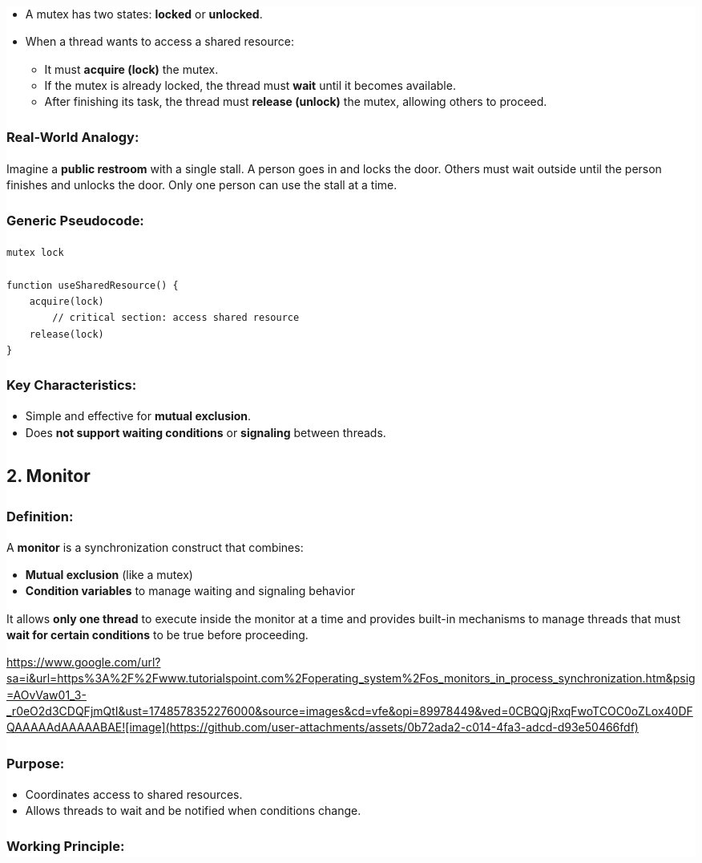 * A mutex has two states: **locked** or **unlocked**.
* When a thread wants to access a shared resource:

  * It must **acquire (lock)** the mutex.
  * If the mutex is already locked, the thread must **wait** until it becomes available.
  * After finishing its task, the thread must **release (unlock)** the mutex, allowing others to proceed.

### **Real-World Analogy:**

Imagine a **public restroom** with a single stall. A person goes in and locks the door. Others must wait outside until the person finishes and unlocks the door. Only one person can use the stall at a time.

### **Generic Pseudocode:**

```plaintext
mutex lock

function useSharedResource() {
    acquire(lock)
        // critical section: access shared resource
    release(lock)
}
```

### **Key Characteristics:**

* Simple and effective for **mutual exclusion**.
* Does **not support waiting conditions** or **signaling** between threads.

## **2. Monitor**

### **Definition:**

A **monitor** is a synchronization construct that combines:

* **Mutual exclusion** (like a mutex)
* **Condition variables** to manage waiting and signaling behavior

It allows **only one thread** to execute inside the monitor at a time and provides built-in mechanisms to manage threads that must **wait for certain conditions** to be true before proceeding.
 
https://www.google.com/url?sa=i&url=https%3A%2F%2Fwww.tutorialspoint.com%2Foperating_system%2Fos_monitors_in_process_synchronization.htm&psig=AOvVaw01_3-_r0eO2d3CDQFjmQtI&ust=1748578352276000&source=images&cd=vfe&opi=89978449&ved=0CBQQjRxqFwoTCOC0oZLox40DFQAAAAAdAAAAABAE![image](https://github.com/user-attachments/assets/0b72ada2-c014-4fa3-adcd-d93e50466fdf)


### **Purpose:**

* Coordinates access to shared resources.
* Allows threads to wait and be notified when conditions change.

### **Working Principle:**
